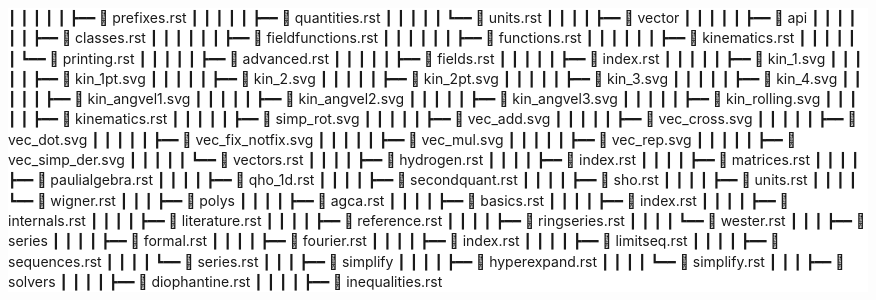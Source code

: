 ┃   ┃   ┃   ┃   ┃   ┣━━ 📄 prefixes.rst
┃   ┃   ┃   ┃   ┃   ┣━━ 📄 quantities.rst
┃   ┃   ┃   ┃   ┃   ┗━━ 📄 units.rst
┃   ┃   ┃   ┃   ┣━━ 📂 vector
┃   ┃   ┃   ┃   ┃   ┣━━ 📂 api
┃   ┃   ┃   ┃   ┃   ┃   ┣━━ 📄 classes.rst
┃   ┃   ┃   ┃   ┃   ┃   ┣━━ 📄 fieldfunctions.rst
┃   ┃   ┃   ┃   ┃   ┃   ┣━━ 📄 functions.rst
┃   ┃   ┃   ┃   ┃   ┃   ┣━━ 📄 kinematics.rst
┃   ┃   ┃   ┃   ┃   ┃   ┗━━ 📄 printing.rst
┃   ┃   ┃   ┃   ┃   ┣━━ 📄 advanced.rst
┃   ┃   ┃   ┃   ┃   ┣━━ 📄 fields.rst
┃   ┃   ┃   ┃   ┃   ┣━━ 📄 index.rst
┃   ┃   ┃   ┃   ┃   ┣━━ 📄 kin_1.svg
┃   ┃   ┃   ┃   ┃   ┣━━ 📄 kin_1pt.svg
┃   ┃   ┃   ┃   ┃   ┣━━ 📄 kin_2.svg
┃   ┃   ┃   ┃   ┃   ┣━━ 📄 kin_2pt.svg
┃   ┃   ┃   ┃   ┃   ┣━━ 📄 kin_3.svg
┃   ┃   ┃   ┃   ┃   ┣━━ 📄 kin_4.svg
┃   ┃   ┃   ┃   ┃   ┣━━ 📄 kin_angvel1.svg
┃   ┃   ┃   ┃   ┃   ┣━━ 📄 kin_angvel2.svg
┃   ┃   ┃   ┃   ┃   ┣━━ 📄 kin_angvel3.svg
┃   ┃   ┃   ┃   ┃   ┣━━ 📄 kin_rolling.svg
┃   ┃   ┃   ┃   ┃   ┣━━ 📄 kinematics.rst
┃   ┃   ┃   ┃   ┃   ┣━━ 📄 simp_rot.svg
┃   ┃   ┃   ┃   ┃   ┣━━ 📄 vec_add.svg
┃   ┃   ┃   ┃   ┃   ┣━━ 📄 vec_cross.svg
┃   ┃   ┃   ┃   ┃   ┣━━ 📄 vec_dot.svg
┃   ┃   ┃   ┃   ┃   ┣━━ 📄 vec_fix_notfix.svg
┃   ┃   ┃   ┃   ┃   ┣━━ 📄 vec_mul.svg
┃   ┃   ┃   ┃   ┃   ┣━━ 📄 vec_rep.svg
┃   ┃   ┃   ┃   ┃   ┣━━ 📄 vec_simp_der.svg
┃   ┃   ┃   ┃   ┃   ┗━━ 📄 vectors.rst
┃   ┃   ┃   ┃   ┣━━ 📄 hydrogen.rst
┃   ┃   ┃   ┃   ┣━━ 📄 index.rst
┃   ┃   ┃   ┃   ┣━━ 📄 matrices.rst
┃   ┃   ┃   ┃   ┣━━ 📄 paulialgebra.rst
┃   ┃   ┃   ┃   ┣━━ 📄 qho_1d.rst
┃   ┃   ┃   ┃   ┣━━ 📄 secondquant.rst
┃   ┃   ┃   ┃   ┣━━ 📄 sho.rst
┃   ┃   ┃   ┃   ┣━━ 📄 units.rst
┃   ┃   ┃   ┃   ┗━━ 📄 wigner.rst
┃   ┃   ┃   ┣━━ 📂 polys
┃   ┃   ┃   ┃   ┣━━ 📄 agca.rst
┃   ┃   ┃   ┃   ┣━━ 📄 basics.rst
┃   ┃   ┃   ┃   ┣━━ 📄 index.rst
┃   ┃   ┃   ┃   ┣━━ 📄 internals.rst
┃   ┃   ┃   ┃   ┣━━ 📄 literature.rst
┃   ┃   ┃   ┃   ┣━━ 📄 reference.rst
┃   ┃   ┃   ┃   ┣━━ 📄 ringseries.rst
┃   ┃   ┃   ┃   ┗━━ 📄 wester.rst
┃   ┃   ┃   ┣━━ 📂 series
┃   ┃   ┃   ┃   ┣━━ 📄 formal.rst
┃   ┃   ┃   ┃   ┣━━ 📄 fourier.rst
┃   ┃   ┃   ┃   ┣━━ 📄 index.rst
┃   ┃   ┃   ┃   ┣━━ 📄 limitseq.rst
┃   ┃   ┃   ┃   ┣━━ 📄 sequences.rst
┃   ┃   ┃   ┃   ┗━━ 📄 series.rst
┃   ┃   ┃   ┣━━ 📂 simplify
┃   ┃   ┃   ┃   ┣━━ 📄 hyperexpand.rst
┃   ┃   ┃   ┃   ┗━━ 📄 simplify.rst
┃   ┃   ┃   ┣━━ 📂 solvers
┃   ┃   ┃   ┃   ┣━━ 📄 diophantine.rst
┃   ┃   ┃   ┃   ┣━━ 📄 inequalities.rst